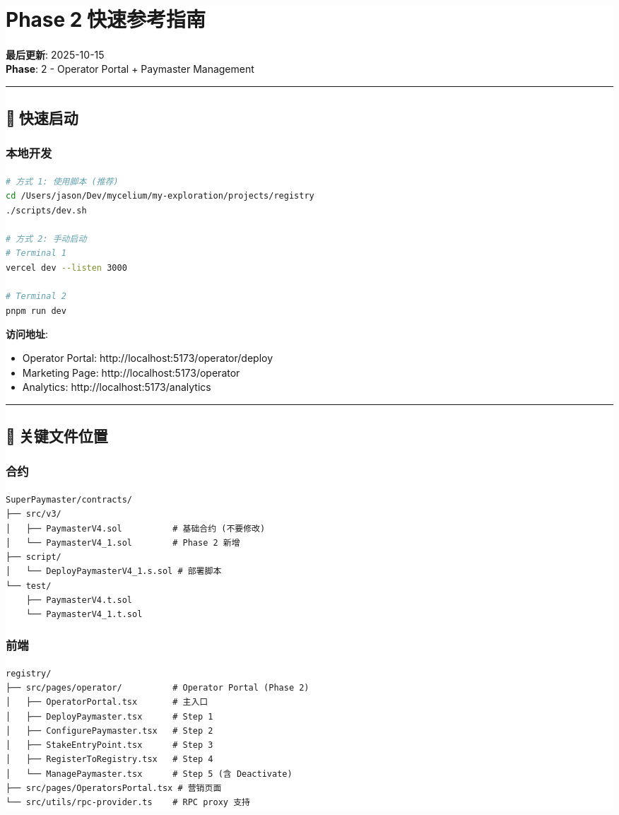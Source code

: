 # Phase 2 快速参考指南

**最后更新**: 2025-10-15  
**Phase**: 2 - Operator Portal + Paymaster Management

---

## 🚀 快速启动

### 本地开发

```bash
# 方式 1: 使用脚本 (推荐)
cd /Users/jason/Dev/mycelium/my-exploration/projects/registry
./scripts/dev.sh

# 方式 2: 手动启动
# Terminal 1
vercel dev --listen 3000

# Terminal 2
pnpm run dev
```

**访问地址**:
- Operator Portal: http://localhost:5173/operator/deploy
- Marketing Page: http://localhost:5173/operator
- Analytics: http://localhost:5173/analytics

---

## 📁 关键文件位置

### 合约
```
SuperPaymaster/contracts/
├── src/v3/
│   ├── PaymasterV4.sol          # 基础合约 (不要修改)
│   └── PaymasterV4_1.sol        # Phase 2 新增
├── script/
│   └── DeployPaymasterV4_1.s.sol # 部署脚本
└── test/
    ├── PaymasterV4.t.sol
    └── PaymasterV4_1.t.sol
```

### 前端
```
registry/
├── src/pages/operator/          # Operator Portal (Phase 2)
│   ├── OperatorPortal.tsx       # 主入口
│   ├── DeployPaymaster.tsx      # Step 1
│   ├── ConfigurePaymaster.tsx   # Step 2
│   ├── StakeEntryPoint.tsx      # Step 3
│   ├── RegisterToRegistry.tsx   # Step 4
│   └── ManagePaymaster.tsx      # Step 5 (含 Deactivate)
├── src/pages/OperatorsPortal.tsx # 营销页面
└── src/utils/rpc-provider.ts    # RPC proxy 支持
```
